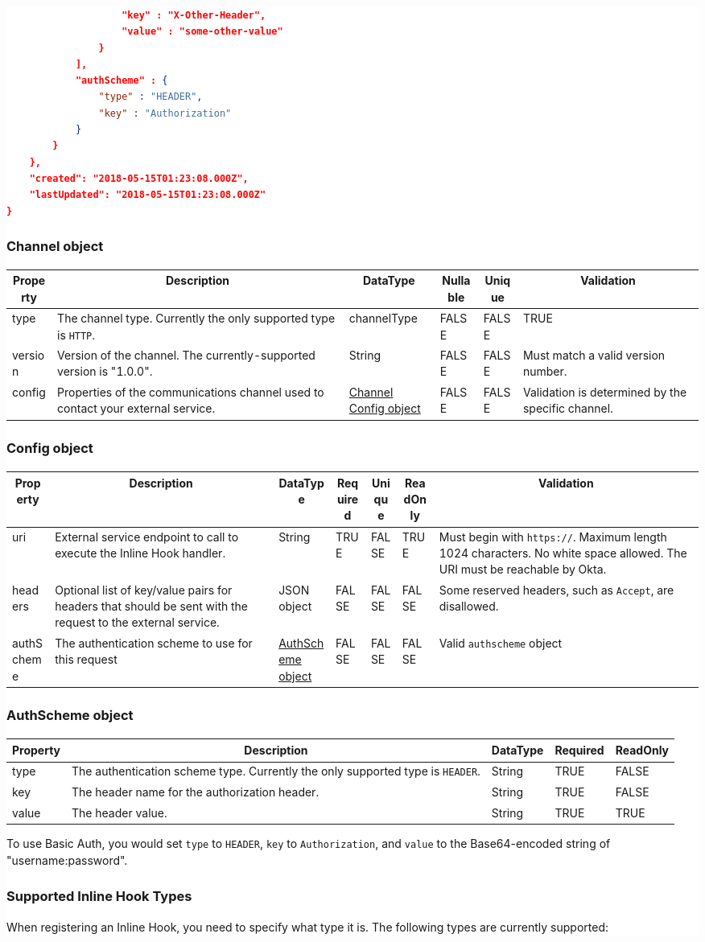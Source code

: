 ```json
                    "key" : "X-Other-Header",
                    "value" : "some-other-value"
                }
            ],
            "authScheme" : {
                "type" : "HEADER",
                "key" : "Authorization"
            }
        }
    },
    "created": "2018-05-15T01:23:08.000Z",
    "lastUpdated": "2018-05-15T01:23:08.000Z"
}
```

### Channel object

| Property | Description                                                                     | DataType                                | Nullable | Unique | Validation                                        |
|----------|---------------------------------------------------------------------------------|-----------------------------------------|----------|--------|---------------------------------------------------|
| type     | The channel type. Currently the only supported type is `HTTP`.                  | channelType                             | FALSE    | FALSE  | TRUE|Must match a valid channel type.             |
| version  | Version of the channel. The currently-supported version is "1.0.0".             | String                                  | FALSE    | FALSE  | Must match a valid version number.                |
| config   | Properties of the communications channel used to contact your external service. | [Channel Config object](#config-object) | FALSE    | FALSE  | Validation is determined by the specific channel. |


### Config object

| Property   | Description                                                                                                | DataType                                | Required | Unique | ReadOnly | Validation                                                                                                             |
|------------|------------------------------------------------------------------------------------------------------------|-----------------------------------------|----------|--------|----------|------------------------------------------------------------------------------------------------------------------------|
| uri        | External service endpoint to call to execute the Inline Hook handler.                                      | String                                  | TRUE     | FALSE  | TRUE     | Must begin with `https://`. Maximum length 1024 characters. No white space allowed. The URI must be reachable by Okta. |
| headers    | Optional list of key/value pairs for headers that should be sent with the request to the external service. | JSON object                             | FALSE    | FALSE  | FALSE    | Some reserved headers, such as `Accept`, are disallowed.                                                               |
| authScheme | The authentication scheme to use for this request                                                          | [AuthScheme object](#authscheme-object) | FALSE    | FALSE  | FALSE    | Valid `authscheme` object|                                                                                            |

### AuthScheme object

| Property | Description                                                                    | DataType   | Required   | ReadOnly |
| -------- | ------------------------------------------------------------------------------ | ---------- | ---------- | -------- |
| type     | The authentication scheme type. Currently the only supported type is `HEADER`. | String     | TRUE       | FALSE    |
| key      | The header name for the authorization header.                                  | String     | TRUE       | FALSE    |
| value    | The header value.                                                              | String     | TRUE       | TRUE     |

To use Basic Auth, you would set `type` to `HEADER`, `key` to `Authorization`, and `value` to the Base64-encoded string of "username:password".

### Supported Inline Hook Types

When registering an Inline Hook, you need to specify what type it is. The following types are currently supported:
